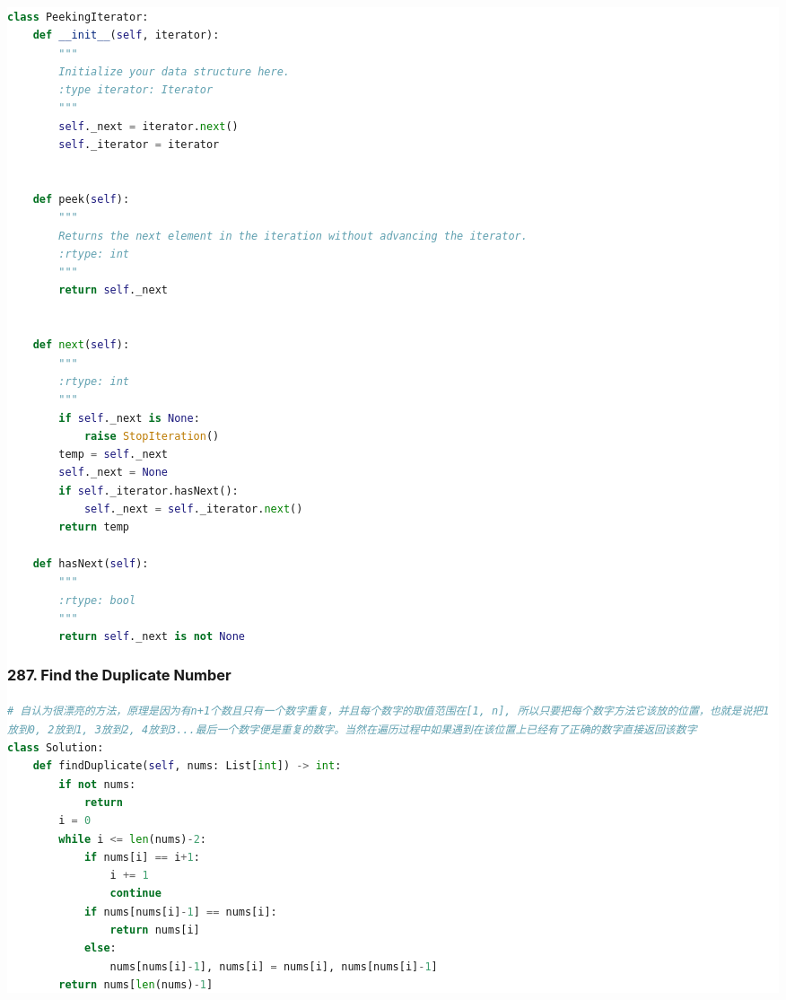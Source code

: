 ```python
class PeekingIterator:
    def __init__(self, iterator):
        """
        Initialize your data structure here.
        :type iterator: Iterator
        """
        self._next = iterator.next()
        self._iterator = iterator
        

    def peek(self):
        """
        Returns the next element in the iteration without advancing the iterator.
        :rtype: int
        """
        return self._next
        

    def next(self):
        """
        :rtype: int
        """
        if self._next is None:
            raise StopIteration()
        temp = self._next
        self._next = None
        if self._iterator.hasNext():
            self._next = self._iterator.next()
        return temp

    def hasNext(self):
        """
        :rtype: bool
        """
        return self._next is not None
```



### 287. Find the Duplicate Number

```python
# 自认为很漂亮的方法，原理是因为有n+1个数且只有一个数字重复，并且每个数字的取值范围在[1, n], 所以只要把每个数字方法它该放的位置，也就是说把1放到0, 2放到1, 3放到2, 4放到3...最后一个数字便是重复的数字。当然在遍历过程中如果遇到在该位置上已经有了正确的数字直接返回该数字
class Solution:
    def findDuplicate(self, nums: List[int]) -> int:
        if not nums:
            return
        i = 0
        while i <= len(nums)-2:
            if nums[i] == i+1:
                i += 1
                continue
            if nums[nums[i]-1] == nums[i]:
                return nums[i]
            else:
                nums[nums[i]-1], nums[i] = nums[i], nums[nums[i]-1]
        return nums[len(nums)-1]
```
